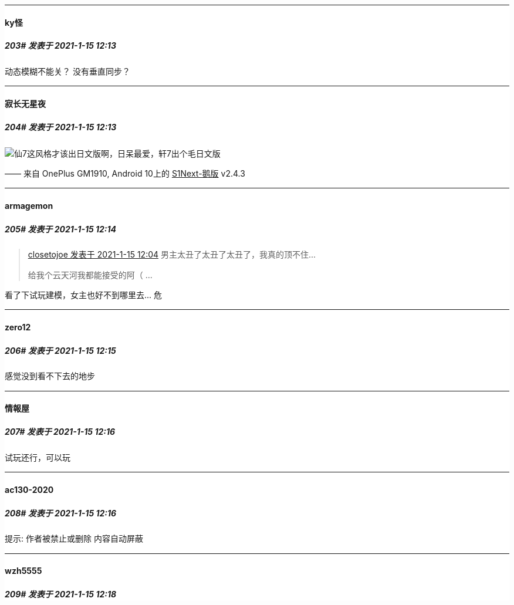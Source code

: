 *****

####  ky怪  
##### 203#       发表于 2021-1-15 12:13

动态模糊不能关？
没有垂直同步？

*****

####  寂长无星夜  
##### 204#       发表于 2021-1-15 12:13

<img src="https://static.saraba1st.com/image/smiley/face2017/045.png" referrerpolicy="no-referrer">仙7这风格才该出日文版啊，日呆最爱，轩7出个毛日文版

—— 来自 OnePlus GM1910, Android 10上的 [S1Next-鹅版](https://github.com/ykrank/S1-Next/releases) v2.4.3

*****

####  armagemon  
##### 205#       发表于 2021-1-15 12:14

<blockquote><a href="httphttps://bbs.saraba1st.com/2b/forum.php?mod=redirect&amp;goto=findpost&amp;pid=50041983&amp;ptid=1980136" target="_blank">closetojoe 发表于 2021-1-15 12:04</a>
男主太丑了太丑了太丑了，我真的顶不住...

给我个云天河我都能接受的阿（ ...</blockquote>
看了下试玩建模，女主也好不到哪里去...
危

*****

####  zero12  
##### 206#       发表于 2021-1-15 12:15

感觉没到看不下去的地步

*****

####  情報屋  
##### 207#       发表于 2021-1-15 12:16

试玩还行，可以玩

*****

####  ac130-2020  
##### 208#       发表于 2021-1-15 12:16

提示: 作者被禁止或删除 内容自动屏蔽

*****

####  wzh5555  
##### 209#       发表于 2021-1-15 12:18
